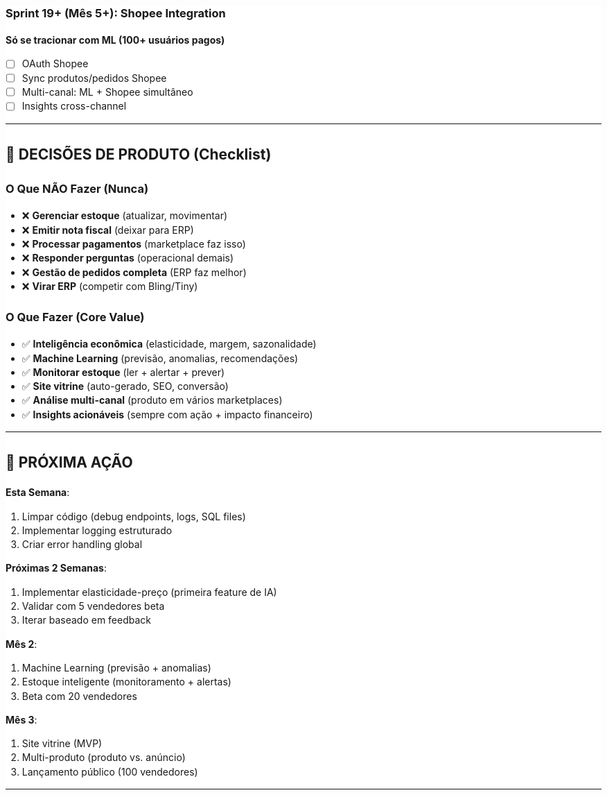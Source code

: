 
### Sprint 19+ (Mês 5+): Shopee Integration
**Só se tracionar com ML (100+ usuários pagos)**

- [ ] OAuth Shopee
- [ ] Sync produtos/pedidos Shopee
- [ ] Multi-canal: ML + Shopee simultâneo
- [ ] Insights cross-channel

---

## 🎯 DECISÕES DE PRODUTO (Checklist)

### O Que NÃO Fazer (Nunca)
- ❌ **Gerenciar estoque** (atualizar, movimentar)
- ❌ **Emitir nota fiscal** (deixar para ERP)
- ❌ **Processar pagamentos** (marketplace faz isso)
- ❌ **Responder perguntas** (operacional demais)
- ❌ **Gestão de pedidos completa** (ERP faz melhor)
- ❌ **Virar ERP** (competir com Bling/Tiny)

### O Que Fazer (Core Value)
- ✅ **Inteligência econômica** (elasticidade, margem, sazonalidade)
- ✅ **Machine Learning** (previsão, anomalias, recomendações)
- ✅ **Monitorar estoque** (ler + alertar + prever)
- ✅ **Site vitrine** (auto-gerado, SEO, conversão)
- ✅ **Análise multi-canal** (produto em vários marketplaces)
- ✅ **Insights acionáveis** (sempre com ação + impacto financeiro)

---

## 🚀 PRÓXIMA AÇÃO

**Esta Semana**:
1. Limpar código (debug endpoints, logs, SQL files)
2. Implementar logging estruturado
3. Criar error handling global

**Próximas 2 Semanas**:
1. Implementar elasticidade-preço (primeira feature de IA)
2. Validar com 5 vendedores beta
3. Iterar baseado em feedback

**Mês 2**:
1. Machine Learning (previsão + anomalias)
2. Estoque inteligente (monitoramento + alertas)
3. Beta com 20 vendedores

**Mês 3**:
1. Site vitrine (MVP)
2. Multi-produto (produto vs. anúncio)
3. Lançamento público (100 vendedores)

---